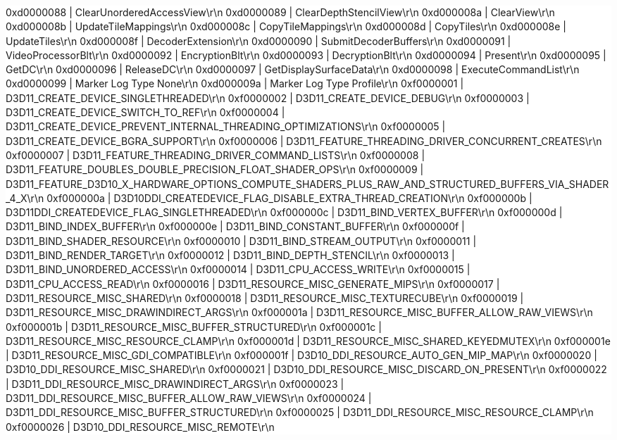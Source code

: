 0xd0000088 | ClearUnorderedAccessView\r\n
0xd0000089 | ClearDepthStencilView\r\n
0xd000008a | ClearView\r\n
0xd000008b | UpdateTileMappings\r\n
0xd000008c | CopyTileMappings\r\n
0xd000008d | CopyTiles\r\n
0xd000008e | UpdateTiles\r\n
0xd000008f | DecoderExtension\r\n
0xd0000090 | SubmitDecoderBuffers\r\n
0xd0000091 | VideoProcessorBlt\r\n
0xd0000092 | EncryptionBlt\r\n
0xd0000093 | DecryptionBlt\r\n
0xd0000094 | Present\r\n
0xd0000095 | GetDC\r\n
0xd0000096 | ReleaseDC\r\n
0xd0000097 | GetDisplaySurfaceData\r\n
0xd0000098 | ExecuteCommandList\r\n
0xd0000099 | Marker Log Type None\r\n
0xd000009a | Marker Log Type Profile\r\n
0xf0000001 | D3D11_CREATE_DEVICE_SINGLETHREADED\r\n
0xf0000002 | D3D11_CREATE_DEVICE_DEBUG\r\n
0xf0000003 | D3D11_CREATE_DEVICE_SWITCH_TO_REF\r\n
0xf0000004 | D3D11_CREATE_DEVICE_PREVENT_INTERNAL_THREADING_OPTIMIZATIONS\r\n
0xf0000005 | D3D11_CREATE_DEVICE_BGRA_SUPPORT\r\n
0xf0000006 | D3D11_FEATURE_THREADING_DRIVER_CONCURRENT_CREATES\r\n
0xf0000007 | D3D11_FEATURE_THREADING_DRIVER_COMMAND_LISTS\r\n
0xf0000008 | D3D11_FEATURE_DOUBLES_DOUBLE_PRECISION_FLOAT_SHADER_OPS\r\n
0xf0000009 | D3D11_FEATURE_D3D10_X_HARDWARE_OPTIONS_COMPUTE_SHADERS_PLUS_RAW_AND_STRUCTURED_BUFFERS_VIA_SHADER_4_X\r\n
0xf000000a | D3D10DDI_CREATEDEVICE_FLAG_DISABLE_EXTRA_THREAD_CREATION\r\n
0xf000000b | D3D11DDI_CREATEDEVICE_FLAG_SINGLETHREADED\r\n
0xf000000c | D3D11_BIND_VERTEX_BUFFER\r\n
0xf000000d | D3D11_BIND_INDEX_BUFFER\r\n
0xf000000e | D3D11_BIND_CONSTANT_BUFFER\r\n
0xf000000f | D3D11_BIND_SHADER_RESOURCE\r\n
0xf0000010 | D3D11_BIND_STREAM_OUTPUT\r\n
0xf0000011 | D3D11_BIND_RENDER_TARGET\r\n
0xf0000012 | D3D11_BIND_DEPTH_STENCIL\r\n
0xf0000013 | D3D11_BIND_UNORDERED_ACCESS\r\n
0xf0000014 | D3D11_CPU_ACCESS_WRITE\r\n
0xf0000015 | D3D11_CPU_ACCESS_READ\r\n
0xf0000016 | D3D11_RESOURCE_MISC_GENERATE_MIPS\r\n
0xf0000017 | D3D11_RESOURCE_MISC_SHARED\r\n
0xf0000018 | D3D11_RESOURCE_MISC_TEXTURECUBE\r\n
0xf0000019 | D3D11_RESOURCE_MISC_DRAWINDIRECT_ARGS\r\n
0xf000001a | D3D11_RESOURCE_MISC_BUFFER_ALLOW_RAW_VIEWS\r\n
0xf000001b | D3D11_RESOURCE_MISC_BUFFER_STRUCTURED\r\n
0xf000001c | D3D11_RESOURCE_MISC_RESOURCE_CLAMP\r\n
0xf000001d | D3D11_RESOURCE_MISC_SHARED_KEYEDMUTEX\r\n
0xf000001e | D3D11_RESOURCE_MISC_GDI_COMPATIBLE\r\n
0xf000001f | D3D10_DDI_RESOURCE_AUTO_GEN_MIP_MAP\r\n
0xf0000020 | D3D10_DDI_RESOURCE_MISC_SHARED\r\n
0xf0000021 | D3D10_DDI_RESOURCE_MISC_DISCARD_ON_PRESENT\r\n
0xf0000022 | D3D11_DDI_RESOURCE_MISC_DRAWINDIRECT_ARGS\r\n
0xf0000023 | D3D11_DDI_RESOURCE_MISC_BUFFER_ALLOW_RAW_VIEWS\r\n
0xf0000024 | D3D11_DDI_RESOURCE_MISC_BUFFER_STRUCTURED\r\n
0xf0000025 | D3D11_DDI_RESOURCE_MISC_RESOURCE_CLAMP\r\n
0xf0000026 | D3D10_DDI_RESOURCE_MISC_REMOTE\r\n
